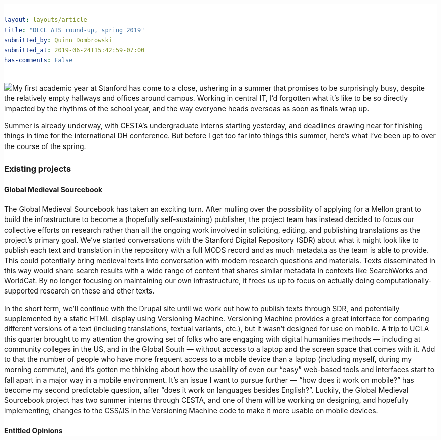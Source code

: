 ```yaml
---
layout: layouts/article
title: "DLCL ATS round-up, spring 2019"
submitted_by: Quinn Dombrowski
submitted_at: 2019-06-24T15:42:59-07:00
has-comments: False
---
```


![](https://digitalhumanities.stanford.edu/sites/g/files/sbiybj8071/f/styles/large/public/IMG_20190620_160937.jpg?itok=_YB_vCb3)My first academic year at Stanford has come to a close, ushering in a summer that promises to be surprisingly busy, despite the relatively empty hallways and offices around campus. Working in central IT, I’d forgotten what it’s like to be so directly impacted by the rhythms of the school year, and the way everyone heads overseas as soon as finals wrap up.


Summer is already underway, with CESTA’s undergraduate interns starting yesterday, and deadlines drawing near for finishing things in time for the international DH conference. But before I get too far into things this summer, here’s what I’ve been up to over the course of the spring.


### Existing projects


#### Global Medieval Sourcebook


The Global Medieval Sourcebook has taken an exciting turn. After mulling over the possibility of applying for a Mellon grant to build the infrastructure to become a (hopefully self-sustaining) publisher, the project team has instead decided to focus our collective efforts on research rather than all the ongoing work involved in soliciting, editing, and publishing translations as the project’s primary goal. We’ve started conversations with the Stanford Digital Repository (SDR) about what it might look like to publish each text and translation in the repository with a full MODS record and as much metadata as the team is able to provide. This could potentially bring medieval texts into conversation with modern research questions and materials. Texts disseminated in this way would share search results with a wide range of content that shares similar metadata in contexts like SearchWorks and WorldCat. By no longer focusing on maintaining our own infrastructure, it frees us up to focus on actually doing computationally-supported research on these and other texts.


In the short term, we’ll continue with the Drupal site until we work out how to publish texts through SDR, and potentially supplemented by a static HTML display using [Versioning Machine](http://v-machine.org/). Versioning Machine provides a great interface for comparing different versions of a text (including translations, textual variants, etc.), but it wasn’t designed for use on mobile. A trip to UCLA this quarter brought to my attention the growing set of folks who are engaging with digital humanities methods — including at community colleges in the US, and in the Global South — without access to a laptop and the screen space that comes with it. Add to that the number of people who have more frequent access to a mobile device than a laptop (including myself, during my morning commute), and it’s gotten me thinking about how the usability of even our “easy” web-based tools and interfaces start to fall apart in a major way in a mobile environment. It’s an issue I want to pursue further — “how does it work on mobile?” has become my second predictable question, after “does it work on languages besides English?”. Luckily, the Global Medieval Sourcebook project has two summer interns through CESTA, and one of them will be working on designing, and hopefully implementing, changes to the CSS/JS in the Versioning Machine code to make it more usable on mobile devices.


#### Entitled Opinions
